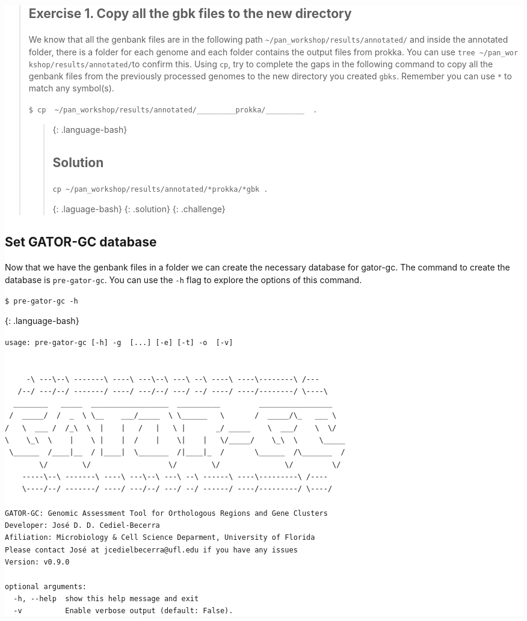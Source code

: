 > ## Exercise 1. Copy all the gbk files to the new directory 
> We know that all the genbank files are in the following path `~/pan_workshop/results/annotated/` and inside the annotated folder, there is a folder for each genome and each folder contains the output files from prokka. You can use `tree ~/pan_workshop/results/annotated/`to confirm this. 
>   Using `cp`, try to complete the gaps in the following command to copy all the genbank files from the previously processed genomes to the new directory you created `gbks`. Remember you can use `*` to match any symbol(s). 
> ~~~
> $ cp  ~/pan_workshop/results/annotated/_________prokka/_________  . 
> ~~~
> >{: .language-bash}
> > ## Solution
> >
> > ~~~
> > cp ~/pan_workshop/results/annotated/*prokka/*gbk .
> > ~~~
> >
> > {: .laguage-bash}
> {: .solution}
{: .challenge} 


## Set GATOR-GC database
Now that we have the genbank files in a folder we can create the necessary database for gator-gc. The command to create the database is `pre-gator-gc`. You can use the `-h` flag to explore the options of this command.

~~~
$ pre-gator-gc -h
~~~
{: .language-bash}   
~~~
usage: pre-gator-gc [-h] -g  [...] [-e] [-t] -o  [-v]

                                                                                                                                                                     
     -\ ---\--\ -------\ ----\ ---\--\ ---\ --\ ----\ ----\--------\ /---                         
   /--/ ---/--/ -------/ ----/ ---/--/ ---/ --/ ----/ ----/--------/ \----\                                                                    
  ________   _____  __________________  __________         _________________                                                                                
 /  _____/  /  _  \ \__    ___/_____  \ \______   \       /  _____/\_   ___ \                                                                     
/   \  ___ /  /_\  \  |    |   /   |   \ |       _/ _____    \  ___/    \  \/                     
\    \_\  \    |    \ |    |  /    |    \|    |   \/_____/    \_\  \     \_____                   
 \______  /____|__  / |____|  \_______  /|____|_  /       \______  /\_______  /                  
        \/        \/                  \/        \/               \/         \/                                                            
    -----\--\ -------\ ----\ ---\--\ ---\ --\ ------\ ----\---------\ /----                                                               
    \----/--/ -------/ ----/ ---/--/ ---/ --/ ------/ ----/---------/ \----/                                                                       

GATOR-GC: Genomic Assessment Tool for Orthologous Regions and Gene Clusters                                                                               
Developer: José D. D. Cediel-Becerra
Afiliation: Microbiology & Cell Science Deparment, University of Florida                                                                              
Please contact José at jcedielbecerra@ufl.edu if you have any issues                                                                                       
Version: v0.9.0

optional arguments:
  -h, --help  show this help message and exit
  -v          Enable verbose output (default: False).
~~~